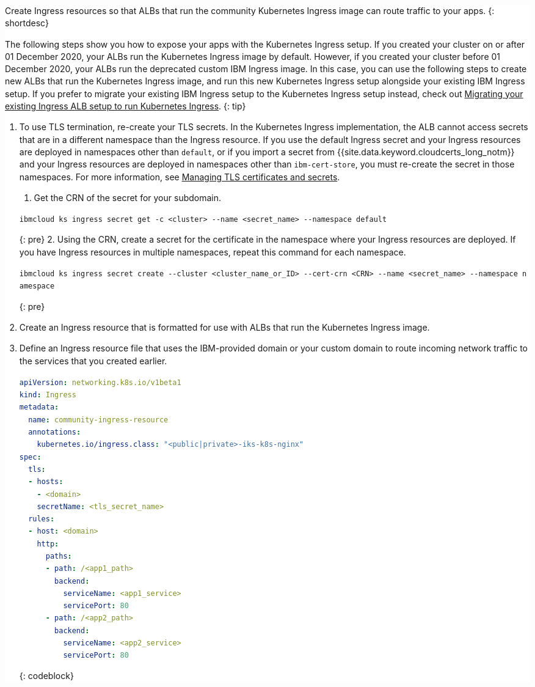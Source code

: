 Create Ingress resources so that ALBs that run the community Kubernetes Ingress image can route traffic to your apps.
{: shortdesc}

The following steps show you how to expose your apps with the Kubernetes Ingress setup. If you created your cluster on or after 01 December 2020, your ALBs run the Kubernetes Ingress image by default. However, if you created your cluster before 01 December 2020, your ALBs run the deprecated custom IBM Ingress image. In this case, you can use the following steps to create new ALBs that run the Kubernetes Ingress image, and run this new Kubernetes Ingress setup alongside your existing IBM Ingress setup. If you prefer to migrate your existing IBM Ingress setup to the Kubernetes Ingress setup instead, check out [Migrating your existing Ingress ALB setup to run Kubernetes Ingress](#alb-type-migration).
{: tip}

1. To use TLS termination, re-create your TLS secrets. In the Kubernetes Ingress implementation, the ALB cannot access secrets that are in a different namespace than the Ingress resource. If you use the default Ingress secret and your Ingress resources are deployed in namespaces other than `default`, or if you import a secret from {{site.data.keyword.cloudcerts_long_notm}} and your Ingress resources are deployed in namespaces other than `ibm-cert-store`, you must re-create the secret in those namespaces. For more information, see [Managing TLS certificates and secrets](#manage_certs).
    1. Get the CRN of the secret for your subdomain.
      ```
      ibmcloud ks ingress secret get -c <cluster> --name <secret_name> --namespace default
      ```
      {: pre}
    2. Using the CRN, create a secret for the certificate in the namespace where your Ingress resources are deployed. If you have Ingress resources in multiple namespaces, repeat this command for each namespace.
      ```
      ibmcloud ks ingress secret create --cluster <cluster_name_or_ID> --cert-crn <CRN> --name <secret_name> --namespace namespace
      ```
      {: pre}

2. Create an Ingress resource that is formatted for use with ALBs that run the Kubernetes Ingress image.
  1. Define an Ingress resource file that uses the IBM-provided domain or your custom domain to route incoming network traffic to the services that you created earlier.
     ```yaml
     apiVersion: networking.k8s.io/v1beta1
     kind: Ingress
     metadata:
       name: community-ingress-resource
       annotations:
         kubernetes.io/ingress.class: "<public|private>-iks-k8s-nginx"
     spec:
       tls:
       - hosts:
         - <domain>
         secretName: <tls_secret_name>
       rules:
       - host: <domain>
         http:
           paths:
           - path: /<app1_path>
             backend:
               serviceName: <app1_service>
               servicePort: 80
           - path: /<app2_path>
             backend:
               serviceName: <app2_service>
               servicePort: 80
     ```
     {: codeblock}
